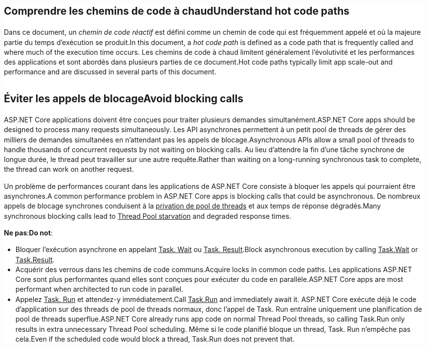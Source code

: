 ## <a name="understand-hot-code-paths"></a><span data-ttu-id="23f6f-109">Comprendre les chemins de code à chaud</span><span class="sxs-lookup"><span data-stu-id="23f6f-109">Understand hot code paths</span></span>

<span data-ttu-id="23f6f-110">Dans ce document, un *chemin de code réactif* est défini comme un chemin de code qui est fréquemment appelé et où la majeure partie du temps d’exécution se produit.</span><span class="sxs-lookup"><span data-stu-id="23f6f-110">In this document, a *hot code path* is defined as a code path that is frequently called and where much of the execution time occurs.</span></span> <span data-ttu-id="23f6f-111">Les chemins de code à chaud limitent généralement l’évolutivité et les performances des applications et sont abordés dans plusieurs parties de ce document.</span><span class="sxs-lookup"><span data-stu-id="23f6f-111">Hot code paths typically limit app scale-out and performance and are discussed in several parts of this document.</span></span>

## <a name="avoid-blocking-calls"></a><span data-ttu-id="23f6f-112">Éviter les appels de blocage</span><span class="sxs-lookup"><span data-stu-id="23f6f-112">Avoid blocking calls</span></span>

<span data-ttu-id="23f6f-113">ASP.NET Core applications doivent être conçues pour traiter plusieurs demandes simultanément.</span><span class="sxs-lookup"><span data-stu-id="23f6f-113">ASP.NET Core apps should be designed to process many requests simultaneously.</span></span> <span data-ttu-id="23f6f-114">Les API asynchrones permettent à un petit pool de threads de gérer des milliers de demandes simultanées en n’attendant pas les appels de blocage.</span><span class="sxs-lookup"><span data-stu-id="23f6f-114">Asynchronous APIs allow a small pool of threads to handle thousands of concurrent requests by not waiting on blocking calls.</span></span> <span data-ttu-id="23f6f-115">Au lieu d’attendre la fin d’une tâche synchrone de longue durée, le thread peut travailler sur une autre requête.</span><span class="sxs-lookup"><span data-stu-id="23f6f-115">Rather than waiting on a long-running synchronous task to complete, the thread can work on another request.</span></span>

<span data-ttu-id="23f6f-116">Un problème de performances courant dans les applications de ASP.NET Core consiste à bloquer les appels qui pourraient être asynchrones.</span><span class="sxs-lookup"><span data-stu-id="23f6f-116">A common performance problem in ASP.NET Core apps is blocking calls that could be asynchronous.</span></span> <span data-ttu-id="23f6f-117">De nombreux appels de blocage synchrones conduisent à la [privation de pool de threads](https://blogs.msdn.microsoft.com/vancem/2018/10/16/diagnosing-net-core-threadpool-starvation-with-perfview-why-my-service-is-not-saturating-all-cores-or-seems-to-stall/) et aux temps de réponse dégradés.</span><span class="sxs-lookup"><span data-stu-id="23f6f-117">Many synchronous blocking calls lead to [Thread Pool starvation](https://blogs.msdn.microsoft.com/vancem/2018/10/16/diagnosing-net-core-threadpool-starvation-with-perfview-why-my-service-is-not-saturating-all-cores-or-seems-to-stall/) and degraded response times.</span></span>

<span data-ttu-id="23f6f-118">**Ne pas**:</span><span class="sxs-lookup"><span data-stu-id="23f6f-118">**Do not**:</span></span>

* <span data-ttu-id="23f6f-119">Bloquer l’exécution asynchrone en appelant [Task. Wait](/dotnet/api/system.threading.tasks.task.wait) ou [Task. Result](/dotnet/api/system.threading.tasks.task-1.result).</span><span class="sxs-lookup"><span data-stu-id="23f6f-119">Block asynchronous execution by calling [Task.Wait](/dotnet/api/system.threading.tasks.task.wait) or [Task.Result](/dotnet/api/system.threading.tasks.task-1.result).</span></span>
* <span data-ttu-id="23f6f-120">Acquérir des verrous dans les chemins de code communs.</span><span class="sxs-lookup"><span data-stu-id="23f6f-120">Acquire locks in common code paths.</span></span> <span data-ttu-id="23f6f-121">Les applications ASP.NET Core sont plus performantes quand elles sont conçues pour exécuter du code en parallèle.</span><span class="sxs-lookup"><span data-stu-id="23f6f-121">ASP.NET Core apps are most performant when architected to run code in parallel.</span></span>
* <span data-ttu-id="23f6f-122">Appelez [Task. Run](/dotnet/api/system.threading.tasks.task.run) et attendez-y immédiatement.</span><span class="sxs-lookup"><span data-stu-id="23f6f-122">Call [Task.Run](/dotnet/api/system.threading.tasks.task.run) and immediately await it.</span></span> <span data-ttu-id="23f6f-123">ASP.NET Core exécute déjà le code d’application sur des threads de pool de threads normaux, donc l’appel de Task. Run entraîne uniquement une planification de pool de threads superflue.</span><span class="sxs-lookup"><span data-stu-id="23f6f-123">ASP.NET Core already runs app code on normal Thread Pool threads, so calling Task.Run only results in extra unnecessary Thread Pool scheduling.</span></span> <span data-ttu-id="23f6f-124">Même si le code planifié bloque un thread, Task. Run n’empêche pas cela.</span><span class="sxs-lookup"><span data-stu-id="23f6f-124">Even if the scheduled code would block a thread, Task.Run does not prevent that.</span></span>